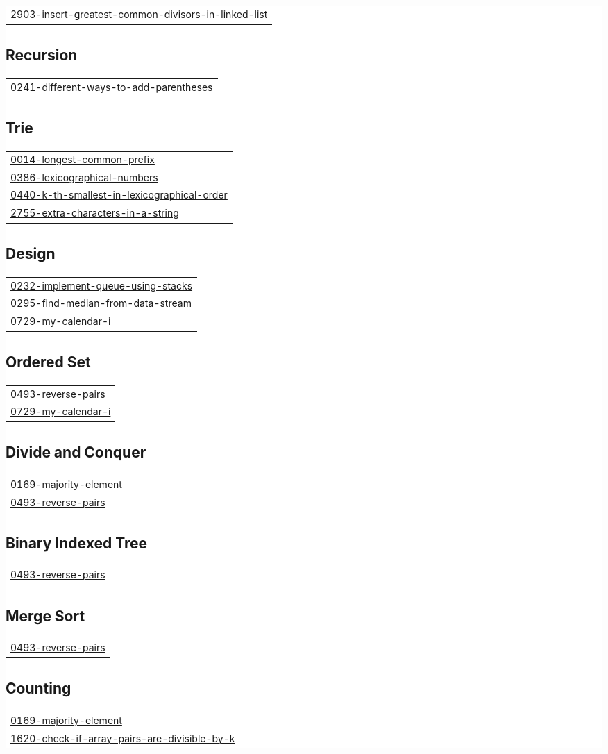 |  |
| ------- |
| [2903-insert-greatest-common-divisors-in-linked-list](https://github.com/Abhishek87911/LeetCode-Journey/tree/master/2903-insert-greatest-common-divisors-in-linked-list) |
## Recursion
|  |
| ------- |
| [0241-different-ways-to-add-parentheses](https://github.com/Abhishek87911/LeetCode-Journey/tree/master/0241-different-ways-to-add-parentheses) |
## Trie
|  |
| ------- |
| [0014-longest-common-prefix](https://github.com/Abhishek87911/LeetCode-Journey/tree/master/0014-longest-common-prefix) |
| [0386-lexicographical-numbers](https://github.com/Abhishek87911/LeetCode-Journey/tree/master/0386-lexicographical-numbers) |
| [0440-k-th-smallest-in-lexicographical-order](https://github.com/Abhishek87911/LeetCode-Journey/tree/master/0440-k-th-smallest-in-lexicographical-order) |
| [2755-extra-characters-in-a-string](https://github.com/Abhishek87911/LeetCode-Journey/tree/master/2755-extra-characters-in-a-string) |
## Design
|  |
| ------- |
| [0232-implement-queue-using-stacks](https://github.com/Abhishek87911/LeetCode-Journey/tree/master/0232-implement-queue-using-stacks) |
| [0295-find-median-from-data-stream](https://github.com/Abhishek87911/LeetCode-Journey/tree/master/0295-find-median-from-data-stream) |
| [0729-my-calendar-i](https://github.com/Abhishek87911/LeetCode-Journey/tree/master/0729-my-calendar-i) |
## Ordered Set
|  |
| ------- |
| [0493-reverse-pairs](https://github.com/Abhishek87911/LeetCode-Journey/tree/master/0493-reverse-pairs) |
| [0729-my-calendar-i](https://github.com/Abhishek87911/LeetCode-Journey/tree/master/0729-my-calendar-i) |
## Divide and Conquer
|  |
| ------- |
| [0169-majority-element](https://github.com/Abhishek87911/LeetCode-Journey/tree/master/0169-majority-element) |
| [0493-reverse-pairs](https://github.com/Abhishek87911/LeetCode-Journey/tree/master/0493-reverse-pairs) |
## Binary Indexed Tree
|  |
| ------- |
| [0493-reverse-pairs](https://github.com/Abhishek87911/LeetCode-Journey/tree/master/0493-reverse-pairs) |
## Merge Sort
|  |
| ------- |
| [0493-reverse-pairs](https://github.com/Abhishek87911/LeetCode-Journey/tree/master/0493-reverse-pairs) |
## Counting
|  |
| ------- |
| [0169-majority-element](https://github.com/Abhishek87911/LeetCode-Journey/tree/master/0169-majority-element) |
| [1620-check-if-array-pairs-are-divisible-by-k](https://github.com/Abhishek87911/LeetCode-Journey/tree/master/1620-check-if-array-pairs-are-divisible-by-k) |